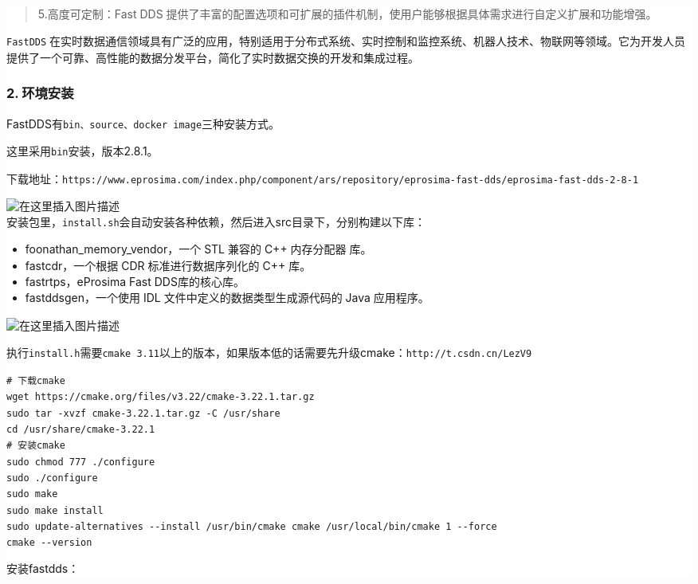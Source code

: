

> 
> 5.高度可定制：Fast DDS 提供了丰富的配置选项和可扩展的插件机制，使用户能够根据具体需求进行自定义扩展和功能增强。
> 
> 
> 


`FastDDS` 在实时数据通信领域具有广泛的应用，特别适用于分布式系统、实时控制和监控系统、机器人技术、物联网等领域。它为开发人员提供了一个可靠、高性能的数据分发平台，简化了实时数据交换的开发和集成过程。


### 2. 环境安装


FastDDS有`bin、source、docker image`三种安装方式。


这里采用`bin`安装，版本2.8.1。


下载地址：`https://www.eprosima.com/index.php/component/ars/repository/eprosima-fast-dds/eprosima-fast-dds-2-8-1`


![在这里插入图片描述](https://img-blog.csdnimg.cn/aff8eb872a134f119676f030a806f0d8.png)  
 安装包里，`install.sh`会自动安装各种依赖，然后进入src目录下，分别构建以下库：


* foonathan\_memory\_vendor，一个 STL 兼容的 C++ 内存分配器 库。
* fastcdr，一个根据 CDR 标准进行数据序列化的 C++ 库。
* fastrtps，eProsima Fast DDS库的核心库。
* fastddsgen，一个使用 IDL 文件中定义的数据类型生成源代码的 Java 应用程序。


![在这里插入图片描述](https://img-blog.csdnimg.cn/8e7a9c490dfe40c18ecaae3b7bf04644.png)


执行`install.h`需要`cmake 3.11`以上的版本，如果版本低的话需要先升级cmake：`http://t.csdn.cn/LezV9`



```
# 下载cmake
wget https://cmake.org/files/v3.22/cmake-3.22.1.tar.gz
sudo tar -xvzf cmake-3.22.1.tar.gz -C /usr/share
cd /usr/share/cmake-3.22.1
# 安装cmake
sudo chmod 777 ./configure
sudo ./configure
sudo make
sudo make install
sudo update-alternatives --install /usr/bin/cmake cmake /usr/local/bin/cmake 1 --force
cmake --version

```

安装fastdds：

